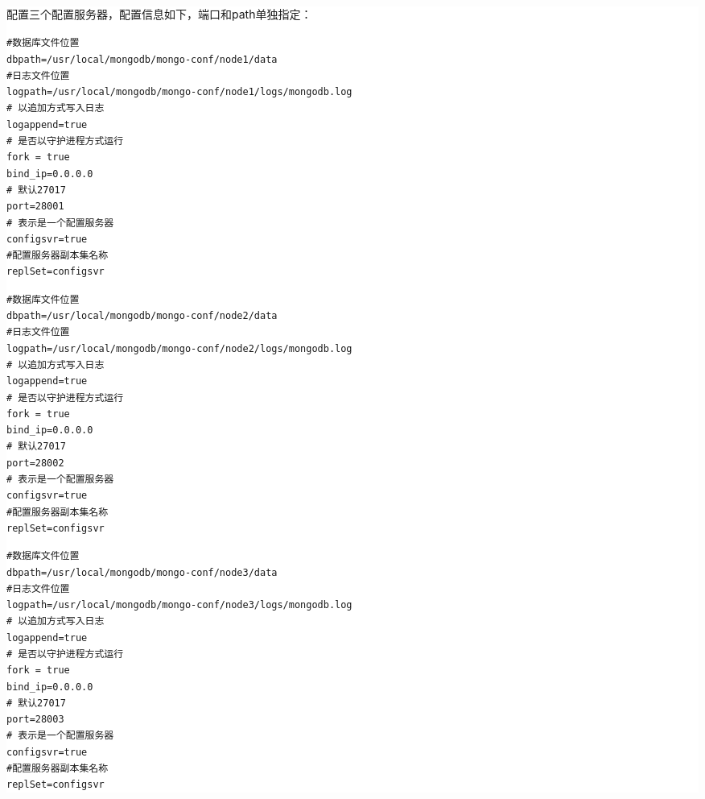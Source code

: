 配置三个配置服务器，配置信息如下，端口和path单独指定：

~~~properties
#数据库文件位置
dbpath=/usr/local/mongodb/mongo-conf/node1/data
#日志文件位置
logpath=/usr/local/mongodb/mongo-conf/node1/logs/mongodb.log
# 以追加方式写入日志
logappend=true
# 是否以守护进程方式运行
fork = true
bind_ip=0.0.0.0
# 默认27017
port=28001
# 表示是一个配置服务器
configsvr=true
#配置服务器副本集名称
replSet=configsvr
~~~

```properties
#数据库文件位置
dbpath=/usr/local/mongodb/mongo-conf/node2/data
#日志文件位置
logpath=/usr/local/mongodb/mongo-conf/node2/logs/mongodb.log
# 以追加方式写入日志
logappend=true
# 是否以守护进程方式运行
fork = true
bind_ip=0.0.0.0
# 默认27017
port=28002
# 表示是一个配置服务器
configsvr=true
#配置服务器副本集名称
replSet=configsvr
```

```properties
#数据库文件位置
dbpath=/usr/local/mongodb/mongo-conf/node3/data
#日志文件位置
logpath=/usr/local/mongodb/mongo-conf/node3/logs/mongodb.log
# 以追加方式写入日志
logappend=true
# 是否以守护进程方式运行
fork = true
bind_ip=0.0.0.0
# 默认27017
port=28003
# 表示是一个配置服务器
configsvr=true
#配置服务器副本集名称
replSet=configsvr
```

